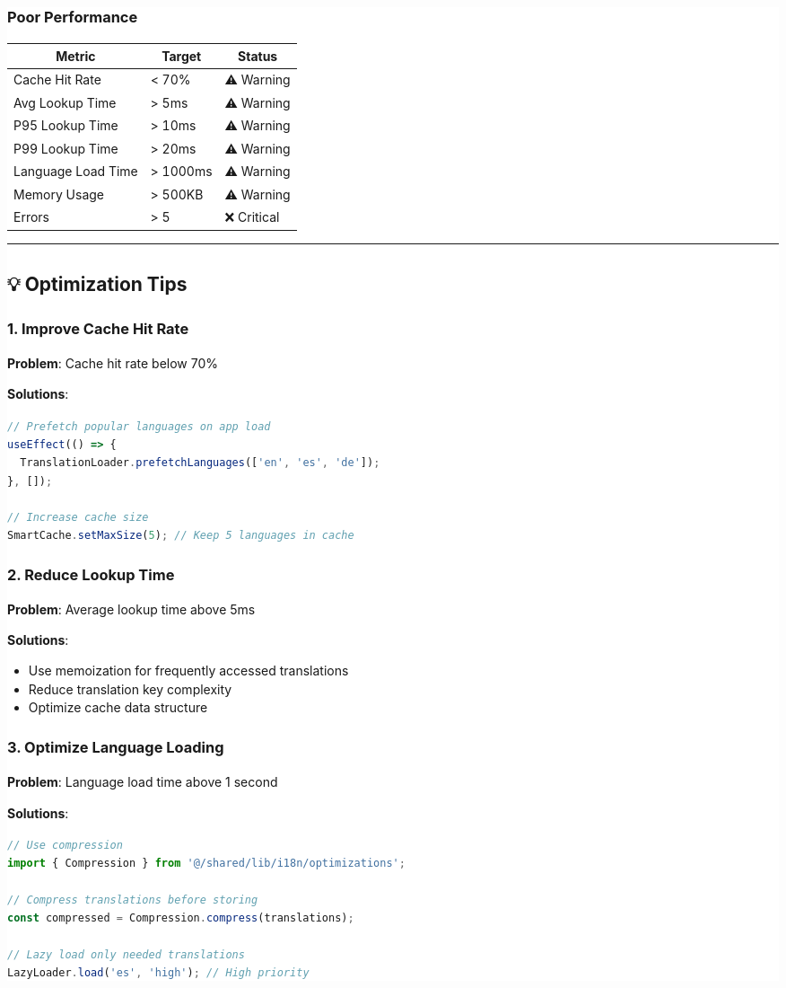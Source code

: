 ### Poor Performance

| Metric | Target | Status |
|--------|--------|--------|
| Cache Hit Rate | < 70% | ⚠️ Warning |
| Avg Lookup Time | > 5ms | ⚠️ Warning |
| P95 Lookup Time | > 10ms | ⚠️ Warning |
| P99 Lookup Time | > 20ms | ⚠️ Warning |
| Language Load Time | > 1000ms | ⚠️ Warning |
| Memory Usage | > 500KB | ⚠️ Warning |
| Errors | > 5 | ❌ Critical |

---

## 💡 Optimization Tips

### 1. Improve Cache Hit Rate

**Problem**: Cache hit rate below 70%

**Solutions**:
```typescript
// Prefetch popular languages on app load
useEffect(() => {
  TranslationLoader.prefetchLanguages(['en', 'es', 'de']);
}, []);

// Increase cache size
SmartCache.setMaxSize(5); // Keep 5 languages in cache
```

### 2. Reduce Lookup Time

**Problem**: Average lookup time above 5ms

**Solutions**:
- Use memoization for frequently accessed translations
- Reduce translation key complexity
- Optimize cache data structure

### 3. Optimize Language Loading

**Problem**: Language load time above 1 second

**Solutions**:
```typescript
// Use compression
import { Compression } from '@/shared/lib/i18n/optimizations';

// Compress translations before storing
const compressed = Compression.compress(translations);

// Lazy load only needed translations
LazyLoader.load('es', 'high'); // High priority
```
